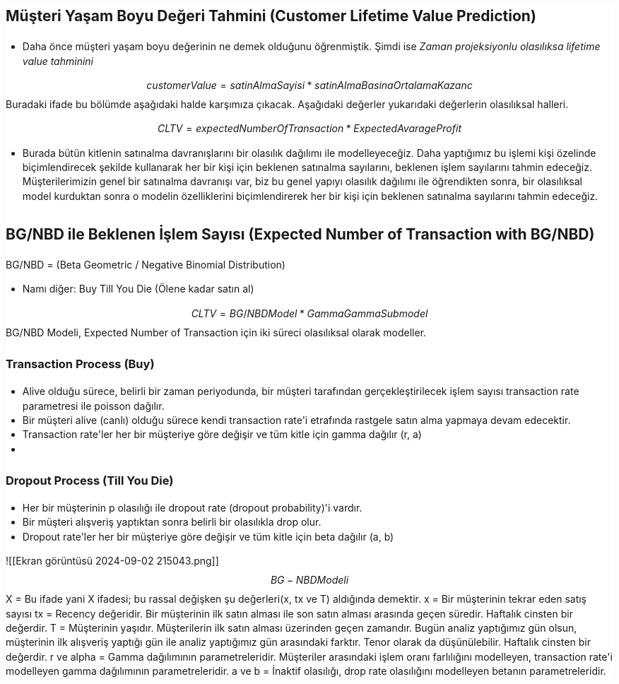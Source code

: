 ## Müşteri Yaşam Boyu Değeri Tahmini (Customer Lifetime Value Prediction)

- Daha önce müşteri yaşam boyu değerinin ne demek olduğunu öğrenmiştik. Şimdi ise _Zaman projeksiyonlu olasılıksa lifetime value tahminini_ 

$$
customerValue = satinAlmaSayisi * satinAlmaBasinaOrtalamaKazanc
$$
Buradaki ifade bu bölümde aşağıdaki halde karşımıza çıkacak. Aşağıdaki değerler yukarıdaki değerlerin olasılıksal halleri.

$$
CLTV = expectedNumberOfTransaction * ExpectedAvarageProfit
$$
- Burada bütün kitlenin satınalma davranışlarını bir olasılık dağılımı ile modelleyeceğiz. Daha yaptığımız bu işlemi kişi özelinde biçimlendirecek şekilde kullanarak her bir kişi için beklenen satınalma sayılarını, beklenen işlem sayılarını tahmin edeceğiz. Müşterilerimizin genel bir satınalma davranışı var, biz bu genel yapıyı olasılık dağılımı ile öğrendikten sonra, bir olasılıksal model kurduktan sonra o modelin özelliklerini biçimlendirerek her bir kişi için beklenen satınalma sayılarını tahmin edeceğiz. 


## BG/NBD ile Beklenen İşlem Sayısı (Expected Number of Transaction with BG/NBD)

BG/NBD = (Beta Geometric / Negative Binomial Distribution) 

- Namı diğer: Buy Till You Die (Ölene kadar satın al)

$$
CLTV = BG/NBD Model*Gamma Gamma Submodel
$$
BG/NBD Modeli, Expected Number of Transaction için iki süreci olasılıksal olarak modeller.

### Transaction Process (Buy)
- Alive olduğu sürece, belirli bir zaman periyodunda, bir müşteri tarafından gerçekleştirilecek işlem sayısı transaction rate parametresi ile poisson dağılır.
- Bir müşteri alive (canlı) olduğu sürece kendi transaction rate'i etrafında rastgele satın alma yapmaya devam edecektir.
- Transaction rate'ler her bir müşteriye göre değişir ve tüm kitle için gamma dağılır (r, a)
- 
### Dropout Process (Till You Die)
- Her bir müşterinin p olasılığı ile dropout rate (dropout probability)'i vardır.
- Bir müşteri alışveriş yaptıktan sonra belirli bir olasılıkla drop olur.
- Dropout rate'ler her bir müşteriye göre değişir ve tüm kitle için beta dağılır (a, b)

![[Ekran görüntüsü 2024-09-02 215043.png]]
$$BG-NBD Modeli$$
X = Bu ifade yani X ifadesi; bu rassal değişken şu değerleri(x, tx ve T) aldığında demektir. 
x = Bir müşterinin tekrar eden satış sayısı
tx = Recency değeridir. Bir müşterinin ilk satın alması ile son satın alması arasında geçen süredir. Haftalık cinsten bir değerdir.
T = Müşterinin yaşıdır. Müşterilerin ilk satın alması üzerinden geçen zamandır. Bugün analiz yaptığımız gün olsun, müşterinin ilk alışveriş yaptığı gün ile analiz yaptığımız gün arasındaki farktır. Tenor olarak da düşünülebilir. Haftalık cinsten bir değerdir.
r ve alpha = Gamma dağılımının parametreleridir. Müşteriler arasındaki işlem oranı farlılığını modelleyen, transaction rate'i modelleyen gamma dağılımının parametreleridir.
a ve b = İnaktif olasılığı, drop rate olasılığını modelleyen betanın parametreleridir.
